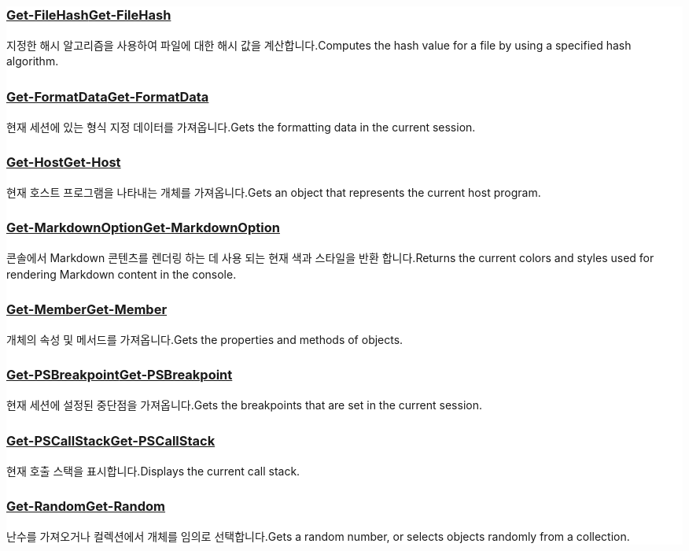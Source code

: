### [<span data-ttu-id="2d20b-176">Get-FileHash</span><span class="sxs-lookup"><span data-stu-id="2d20b-176">Get-FileHash</span></span>](Get-FileHash.md)
<span data-ttu-id="2d20b-177">지정한 해시 알고리즘을 사용하여 파일에 대한 해시 값을 계산합니다.</span><span class="sxs-lookup"><span data-stu-id="2d20b-177">Computes the hash value for a file by using a specified hash algorithm.</span></span>

### [<span data-ttu-id="2d20b-178">Get-FormatData</span><span class="sxs-lookup"><span data-stu-id="2d20b-178">Get-FormatData</span></span>](Get-FormatData.md)
<span data-ttu-id="2d20b-179">현재 세션에 있는 형식 지정 데이터를 가져옵니다.</span><span class="sxs-lookup"><span data-stu-id="2d20b-179">Gets the formatting data in the current session.</span></span>

### [<span data-ttu-id="2d20b-180">Get-Host</span><span class="sxs-lookup"><span data-stu-id="2d20b-180">Get-Host</span></span>](Get-Host.md)
<span data-ttu-id="2d20b-181">현재 호스트 프로그램을 나타내는 개체를 가져옵니다.</span><span class="sxs-lookup"><span data-stu-id="2d20b-181">Gets an object that represents the current host program.</span></span>

### [<span data-ttu-id="2d20b-182">Get-MarkdownOption</span><span class="sxs-lookup"><span data-stu-id="2d20b-182">Get-MarkdownOption</span></span>](Get-MarkdownOption.md)
<span data-ttu-id="2d20b-183">콘솔에서 Markdown 콘텐츠를 렌더링 하는 데 사용 되는 현재 색과 스타일을 반환 합니다.</span><span class="sxs-lookup"><span data-stu-id="2d20b-183">Returns the current colors and styles used for rendering Markdown content in the console.</span></span>

### [<span data-ttu-id="2d20b-184">Get-Member</span><span class="sxs-lookup"><span data-stu-id="2d20b-184">Get-Member</span></span>](Get-Member.md)
<span data-ttu-id="2d20b-185">개체의 속성 및 메서드를 가져옵니다.</span><span class="sxs-lookup"><span data-stu-id="2d20b-185">Gets the properties and methods of objects.</span></span>

### [<span data-ttu-id="2d20b-186">Get-PSBreakpoint</span><span class="sxs-lookup"><span data-stu-id="2d20b-186">Get-PSBreakpoint</span></span>](Get-PSBreakpoint.md)
<span data-ttu-id="2d20b-187">현재 세션에 설정된 중단점을 가져옵니다.</span><span class="sxs-lookup"><span data-stu-id="2d20b-187">Gets the breakpoints that are set in the current session.</span></span>

### [<span data-ttu-id="2d20b-188">Get-PSCallStack</span><span class="sxs-lookup"><span data-stu-id="2d20b-188">Get-PSCallStack</span></span>](Get-PSCallStack.md)
<span data-ttu-id="2d20b-189">현재 호출 스택을 표시합니다.</span><span class="sxs-lookup"><span data-stu-id="2d20b-189">Displays the current call stack.</span></span>

### [<span data-ttu-id="2d20b-190">Get-Random</span><span class="sxs-lookup"><span data-stu-id="2d20b-190">Get-Random</span></span>](Get-Random.md)
<span data-ttu-id="2d20b-191">난수를 가져오거나 컬렉션에서 개체를 임의로 선택합니다.</span><span class="sxs-lookup"><span data-stu-id="2d20b-191">Gets a random number, or selects objects randomly from a collection.</span></span>
